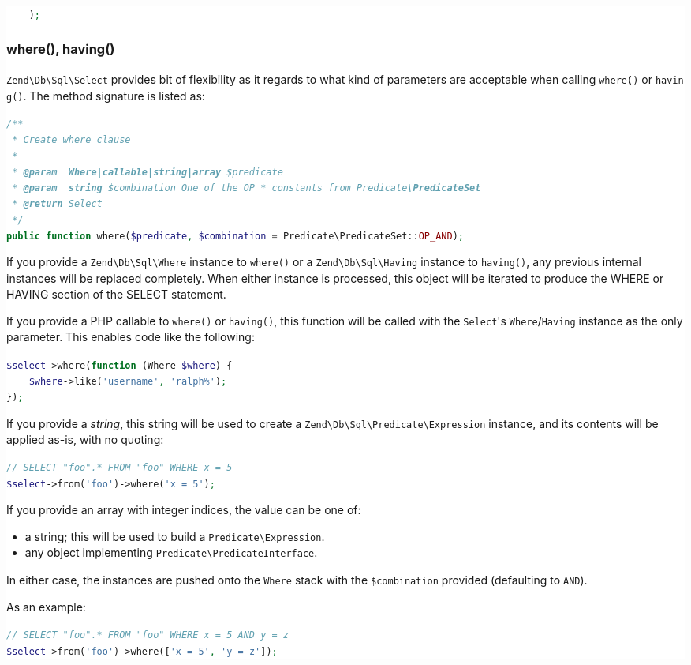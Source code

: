 ```php
    );
```

### where(), having()

`Zend\Db\Sql\Select` provides bit of flexibility as it regards to what kind of
parameters are acceptable when calling `where()` or `having()`. The method
signature is listed as:

```php
/**
 * Create where clause
 *
 * @param  Where|callable|string|array $predicate
 * @param  string $combination One of the OP_* constants from Predicate\PredicateSet
 * @return Select
 */
public function where($predicate, $combination = Predicate\PredicateSet::OP_AND);
```

If you provide a `Zend\Db\Sql\Where` instance to `where()` or a
`Zend\Db\Sql\Having` instance to `having()`, any previous internal instances
will be replaced completely. When either instance is processed, this object will
be iterated to produce the WHERE or HAVING section of the SELECT statement.

If you provide a PHP callable to `where()` or `having()`, this function will be
called with the `Select`'s `Where`/`Having` instance as the only parameter.
This enables code like the following:

```php
$select->where(function (Where $where) {
    $where->like('username', 'ralph%');
});
```

If you provide a *string*, this string will be used to create a
`Zend\Db\Sql\Predicate\Expression` instance, and its contents will be applied
as-is, with no quoting:

```php
// SELECT "foo".* FROM "foo" WHERE x = 5
$select->from('foo')->where('x = 5');
```

If you provide an array with integer indices, the value can be one of:

- a string; this will be used to build a `Predicate\Expression`.
- any object implementing `Predicate\PredicateInterface`.
    
In either case, the instances are pushed onto the `Where` stack with the
`$combination` provided (defaulting to `AND`).

As an example:

```php
// SELECT "foo".* FROM "foo" WHERE x = 5 AND y = z
$select->from('foo')->where(['x = 5', 'y = z']);
```
